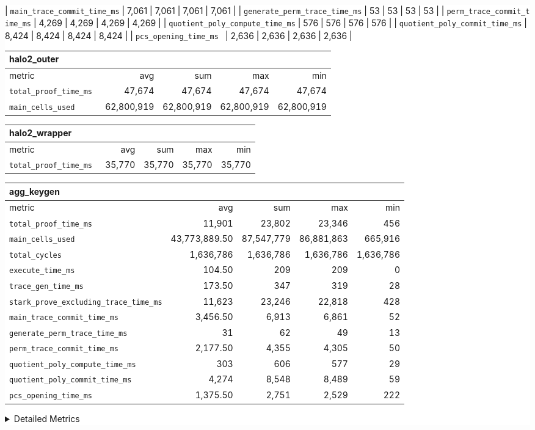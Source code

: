 | `main_trace_commit_time_ms` |  7,061 |  7,061 |  7,061 |  7,061 |
| `generate_perm_trace_time_ms` |  53 |  53 |  53 |  53 |
| `perm_trace_commit_time_ms` |  4,269 |  4,269 |  4,269 |  4,269 |
| `quotient_poly_compute_time_ms` |  576 |  576 |  576 |  576 |
| `quotient_poly_commit_time_ms` |  8,424 |  8,424 |  8,424 |  8,424 |
| `pcs_opening_time_ms ` |  2,636 |  2,636 |  2,636 |  2,636 |

| halo2_outer |||||
|:---|---:|---:|---:|---:|
|metric|avg|sum|max|min|
| `total_proof_time_ms ` |  47,674 |  47,674 |  47,674 |  47,674 |
| `main_cells_used     ` |  62,800,919 |  62,800,919 |  62,800,919 |  62,800,919 |

| halo2_wrapper |||||
|:---|---:|---:|---:|---:|
|metric|avg|sum|max|min|
| `total_proof_time_ms ` |  35,770 |  35,770 |  35,770 |  35,770 |

| agg_keygen |||||
|:---|---:|---:|---:|---:|
|metric|avg|sum|max|min|
| `total_proof_time_ms ` |  11,901 |  23,802 |  23,346 |  456 |
| `main_cells_used     ` |  43,773,889.50 |  87,547,779 |  86,881,863 |  665,916 |
| `total_cycles        ` |  1,636,786 |  1,636,786 |  1,636,786 |  1,636,786 |
| `execute_time_ms     ` |  104.50 |  209 |  209 |  0 |
| `trace_gen_time_ms   ` |  173.50 |  347 |  319 |  28 |
| `stark_prove_excluding_trace_time_ms` |  11,623 |  23,246 |  22,818 |  428 |
| `main_trace_commit_time_ms` |  3,456.50 |  6,913 |  6,861 |  52 |
| `generate_perm_trace_time_ms` |  31 |  62 |  49 |  13 |
| `perm_trace_commit_time_ms` |  2,177.50 |  4,355 |  4,305 |  50 |
| `quotient_poly_compute_time_ms` |  303 |  606 |  577 |  29 |
| `quotient_poly_commit_time_ms` |  4,274 |  8,548 |  8,489 |  59 |
| `pcs_opening_time_ms ` |  1,375.50 |  2,751 |  2,529 |  222 |



<details>
<summary>Detailed Metrics</summary>
